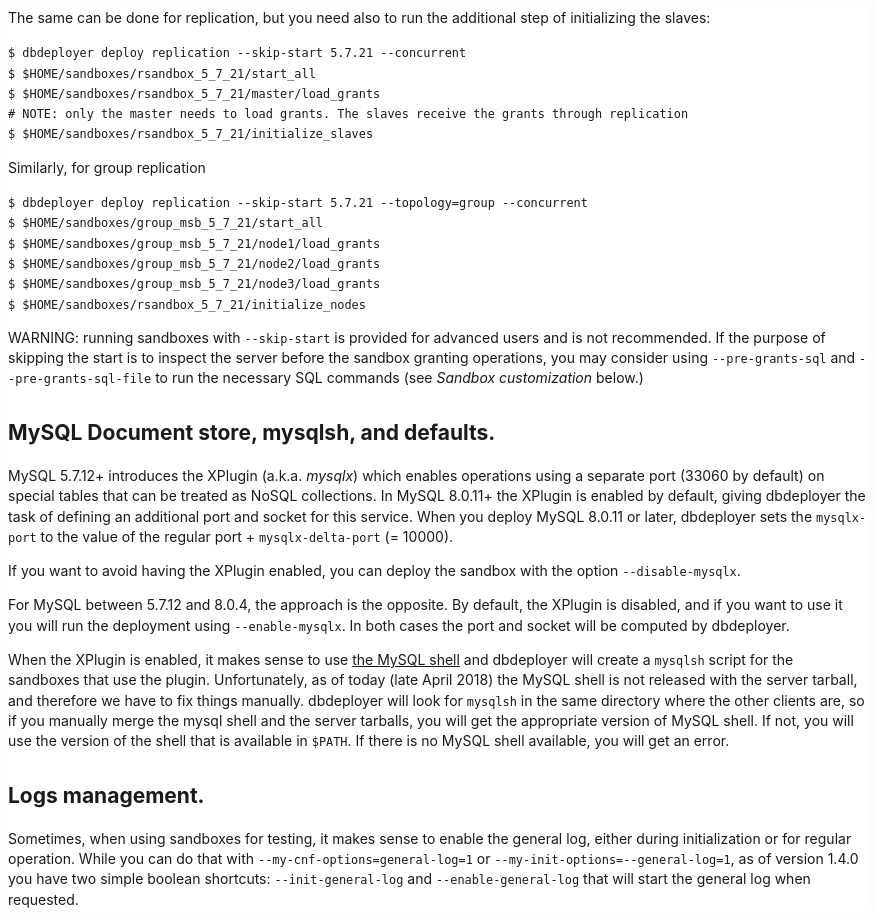 The same can be done for replication, but you need also to run the additional step of initializing the slaves:

    $ dbdeployer deploy replication --skip-start 5.7.21 --concurrent
    $ $HOME/sandboxes/rsandbox_5_7_21/start_all
    $ $HOME/sandboxes/rsandbox_5_7_21/master/load_grants
    # NOTE: only the master needs to load grants. The slaves receive the grants through replication
    $ $HOME/sandboxes/rsandbox_5_7_21/initialize_slaves

Similarly, for group replication

    $ dbdeployer deploy replication --skip-start 5.7.21 --topology=group --concurrent
    $ $HOME/sandboxes/group_msb_5_7_21/start_all
    $ $HOME/sandboxes/group_msb_5_7_21/node1/load_grants
    $ $HOME/sandboxes/group_msb_5_7_21/node2/load_grants
    $ $HOME/sandboxes/group_msb_5_7_21/node3/load_grants
    $ $HOME/sandboxes/rsandbox_5_7_21/initialize_nodes

WARNING: running sandboxes with ``--skip-start`` is provided for advanced users and is not recommended.
If the purpose of skipping the start is to inspect the server before the sandbox granting operations, you may consider using ``--pre-grants-sql`` and ``--pre-grants-sql-file`` to run the necessary SQL commands (see _Sandbox customization_ below.)

## MySQL Document store, mysqlsh, and defaults.

MySQL 5.7.12+ introduces the XPlugin (a.k.a. _mysqlx_) which enables operations using a separate port (33060 by default) on special tables that can be treated as NoSQL collections.
In MySQL 8.0.11+ the XPlugin is enabled by default, giving dbdeployer the task of defining an additional port and socket for this service. When you deploy MySQL 8.0.11 or later, dbdeployer sets the ``mysqlx-port`` to the value of the regular port + ``mysqlx-delta-port`` (= 10000).

If you want to avoid having the XPlugin enabled, you can deploy the sandbox with the option ``--disable-mysqlx``.

For MySQL between 5.7.12 and 8.0.4, the approach is the opposite. By default, the XPlugin is disabled, and if you want to use it you will run the deployment using ``--enable-mysqlx``. In both cases the port and socket will be computed by dbdeployer.

When the XPlugin is enabled, it makes sense to use [the MySQL shell](https://dev.mysql.com/doc/refman/8.0/en/mysql-shell.html) and dbdeployer will create a ``mysqlsh`` script for the sandboxes that use the plugin. Unfortunately, as of today (late April 2018) the MySQL shell is not released with the server tarball, and therefore we have to fix things manually. dbdeployer will look for ``mysqlsh`` in the same directory where the other clients are, so if you manually merge the mysql shell and the server tarballs, you will get the appropriate version of MySQL shell. If not, you will use the version of the shell that is available in ``$PATH``. If there is no MySQL shell available, you will get an error.

## Logs management.

Sometimes, when using sandboxes for testing, it makes sense to enable the general log, either during initialization or for regular operation. While you can do that with ``--my-cnf-options=general-log=1`` or ``--my-init-options=--general-log=1``, as of version 1.4.0 you have two simple boolean shortcuts: ``--init-general-log`` and ``--enable-general-log`` that will start the general log when requested.
